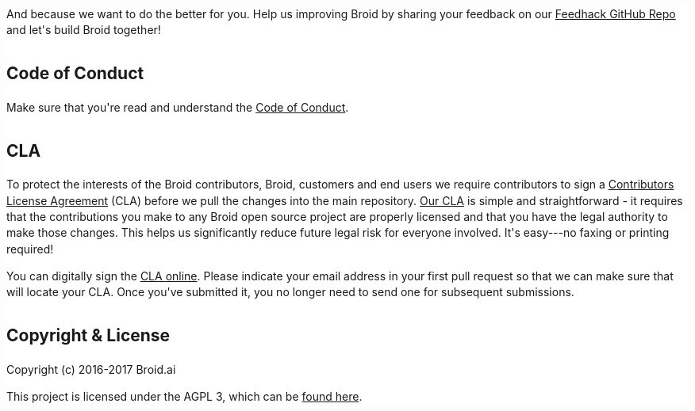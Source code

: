 And because we want to do the better for you. Help us improving Broid by
sharing your feedback on our [Feedhack GitHub Repo](https://github.com/broidhq/feedhack) and let's build Broid together!

## Code of Conduct

Make sure that you're read and understand the [Code of Conduct](http://contributor-covenant.org/version/1/2/0/).

## CLA

To protect the interests of the Broid contributors, Broid, customers and end users we require contributors to sign a [Contributors License Agreement](https://cla-assistant.io/broidhq/broid-slack) (CLA) before we pull the changes into the main repository. [Our CLA](https://cla-assistant.io/broidhq/broid-slack) is simple and straightforward - it requires that the contributions you make to any Broid open source project are properly licensed and that you have the legal authority to make those changes. This helps us significantly reduce future legal risk for everyone involved. It's easy---no faxing or printing required!

You can digitally sign the [CLA online](https://cla-assistant.io/broidhq/broid-slack). Please indicate your email address in your first pull request so that we can make sure that will locate your CLA. Once you've submitted it, you no longer need to send one for subsequent submissions.

## Copyright & License

Copyright (c) 2016-2017 Broid.ai

This project is licensed under the AGPL 3, which can be
[found here](https://www.gnu.org/licenses/agpl-3.0.en.html).
